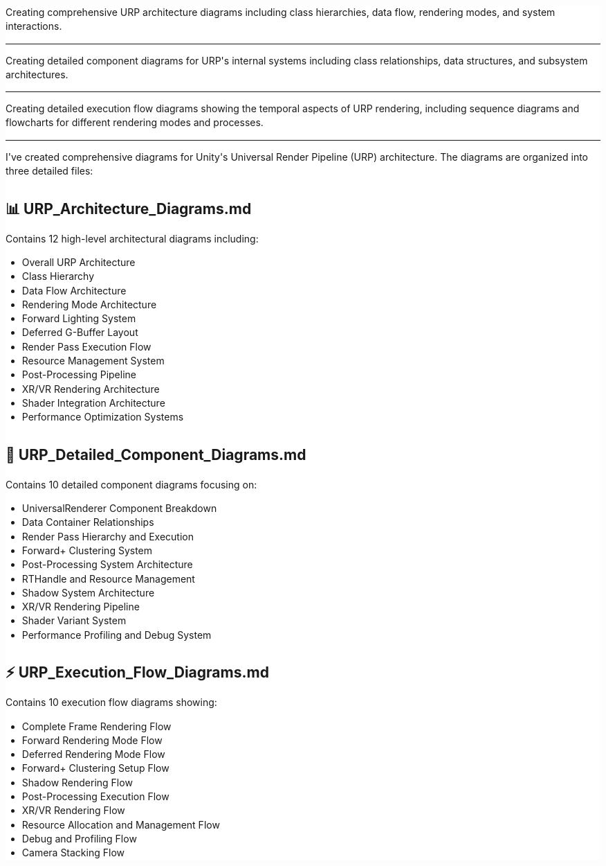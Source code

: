 
Creating comprehensive URP architecture diagrams including class hierarchies, data flow, rendering modes, and system interactions.

---

Creating detailed component diagrams for URP's internal systems including class relationships, data structures, and subsystem architectures.

---

Creating detailed execution flow diagrams showing the temporal aspects of URP rendering, including sequence diagrams and flowcharts for different rendering modes and processes.

---



I've created comprehensive diagrams for Unity's Universal Render Pipeline (URP) architecture. The diagrams are organized into three detailed files:

## 📊 **URP_Architecture_Diagrams.md**
Contains 12 high-level architectural diagrams including:
- Overall URP Architecture
- Class Hierarchy 
- Data Flow Architecture
- Rendering Mode Architecture
- Forward Lighting System
- Deferred G-Buffer Layout
- Render Pass Execution Flow
- Resource Management System
- Post-Processing Pipeline
- XR/VR Rendering Architecture
- Shader Integration Architecture
- Performance Optimization Systems

## 🔧 **URP_Detailed_Component_Diagrams.md**
Contains 10 detailed component diagrams focusing on:
- UniversalRenderer Component Breakdown
- Data Container Relationships
- Render Pass Hierarchy and Execution
- Forward+ Clustering System
- Post-Processing System Architecture
- RTHandle and Resource Management
- Shadow System Architecture
- XR/VR Rendering Pipeline
- Shader Variant System
- Performance Profiling and Debug System

## ⚡ **URP_Execution_Flow_Diagrams.md**
Contains 10 execution flow diagrams showing:
- Complete Frame Rendering Flow
- Forward Rendering Mode Flow
- Deferred Rendering Mode Flow
- Forward+ Clustering Setup Flow
- Shadow Rendering Flow
- Post-Processing Execution Flow
- XR/VR Rendering Flow
- Resource Allocation and Management Flow
- Debug and Profiling Flow
- Camera Stacking Flow
